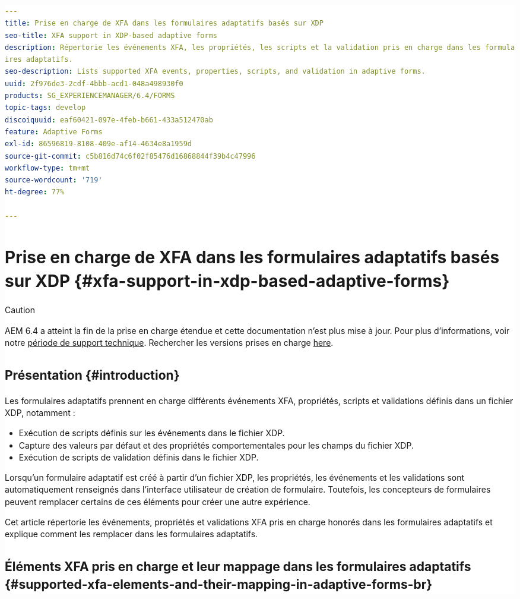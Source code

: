 ```yaml
---
title: Prise en charge de XFA dans les formulaires adaptatifs basés sur XDP
seo-title: XFA support in XDP-based adaptive forms
description: Répertorie les événements XFA, les propriétés, les scripts et la validation pris en charge dans les formulaires adaptatifs.
seo-description: Lists supported XFA events, properties, scripts, and validation in adaptive forms.
uuid: 2f976de3-2cdf-4bbb-acd1-048a498930f0
products: SG_EXPERIENCEMANAGER/6.4/FORMS
topic-tags: develop
discoiquuid: eaf60421-097e-4feb-b661-433a512470ab
feature: Adaptive Forms
exl-id: 86596819-8108-409e-af14-4634e8a1959d
source-git-commit: c5b816d74c6f02f85476d16868844f39b4c47996
workflow-type: tm+mt
source-wordcount: '719'
ht-degree: 77%

---
```


# Prise en charge de XFA dans les formulaires adaptatifs basés sur XDP {#xfa-support-in-xdp-based-adaptive-forms}

>[!CAUTION]
>
>AEM 6.4 a atteint la fin de la prise en charge étendue et cette documentation n’est plus mise à jour. Pour plus d’informations, voir notre [période de support technique](https://helpx.adobe.com/fr/support/programs/eol-matrix.html). Rechercher les versions prises en charge [here](https://experienceleague.adobe.com/docs/?lang=fr).

## Présentation {#introduction}

Les formulaires adaptatifs prennent en charge différents événements XFA, propriétés, scripts et validations définis dans un fichier XDP, notamment : 

* Exécution de scripts définis sur les événements dans le fichier XDP.
* Capture des valeurs par défaut et des propriétés comportementales pour les champs du fichier XDP.
* Exécution de scripts de validation définis dans le fichier XDP.

Lorsqu’un formulaire adaptatif est créé à partir d’un fichier XDP, les propriétés, les événements et les validations sont automatiquement renseignés dans l’interface utilisateur de création de formulaire. Toutefois, les concepteurs de formulaires peuvent remplacer certains de ces éléments pour créer une autre expérience.

Cet article répertorie les événements, propriétés et validations XFA pris en charge honorés dans les formulaires adaptatifs et explique comment les remplacer dans les formulaires adaptatifs.

## Éléments XFA pris en charge et leur mappage dans les formulaires adaptatifs  {#supported-xfa-elements-and-their-mapping-in-adaptive-forms-br}
